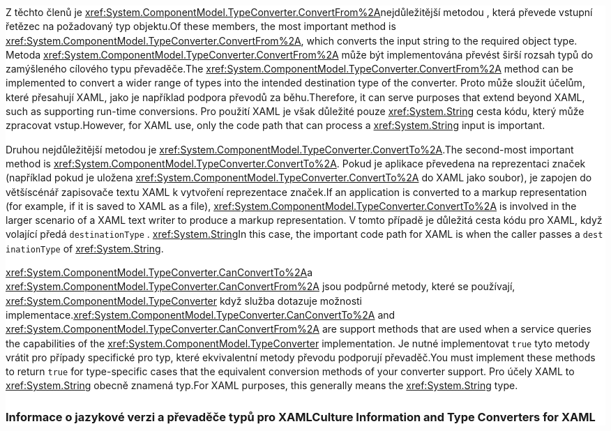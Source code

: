 <span data-ttu-id="1598e-144">Z těchto členů je <xref:System.ComponentModel.TypeConverter.ConvertFrom%2A>nejdůležitější metodou , která převede vstupní řetězec na požadovaný typ objektu.</span><span class="sxs-lookup"><span data-stu-id="1598e-144">Of these members, the most important method is <xref:System.ComponentModel.TypeConverter.ConvertFrom%2A>, which converts the input string to the required object type.</span></span> <span data-ttu-id="1598e-145">Metoda <xref:System.ComponentModel.TypeConverter.ConvertFrom%2A> může být implementována převést širší rozsah typů do zamýšleného cílového typu převaděče.</span><span class="sxs-lookup"><span data-stu-id="1598e-145">The <xref:System.ComponentModel.TypeConverter.ConvertFrom%2A> method can be implemented to convert a wider range of types into the intended destination type of the converter.</span></span> <span data-ttu-id="1598e-146">Proto může sloužit účelům, které přesahují XAML, jako je například podpora převodů za běhu.</span><span class="sxs-lookup"><span data-stu-id="1598e-146">Therefore, it can serve purposes that extend beyond XAML, such as supporting run-time conversions.</span></span> <span data-ttu-id="1598e-147">Pro použití XAML je však důležité pouze <xref:System.String> cesta kódu, který může zpracovat vstup.</span><span class="sxs-lookup"><span data-stu-id="1598e-147">However, for XAML use, only the code path that can process a <xref:System.String> input is important.</span></span>

<span data-ttu-id="1598e-148">Druhou nejdůležitější metodou je <xref:System.ComponentModel.TypeConverter.ConvertTo%2A>.</span><span class="sxs-lookup"><span data-stu-id="1598e-148">The second-most important method is <xref:System.ComponentModel.TypeConverter.ConvertTo%2A>.</span></span> <span data-ttu-id="1598e-149">Pokud je aplikace převedena na reprezentaci značek (například pokud je uložena <xref:System.ComponentModel.TypeConverter.ConvertTo%2A> do XAML jako soubor), je zapojen do většíscénář zapisovače textu XAML k vytvoření reprezentace značek.</span><span class="sxs-lookup"><span data-stu-id="1598e-149">If an application is converted to a markup representation (for example, if it is saved to XAML as a file), <xref:System.ComponentModel.TypeConverter.ConvertTo%2A> is involved in the larger scenario of a XAML text writer to produce a markup representation.</span></span> <span data-ttu-id="1598e-150">V tomto případě je důležitá cesta kódu pro XAML, když volající předá `destinationType` . <xref:System.String></span><span class="sxs-lookup"><span data-stu-id="1598e-150">In this case, the important code path for XAML is when the caller passes a `destinationType` of <xref:System.String>.</span></span>

<span data-ttu-id="1598e-151"><xref:System.ComponentModel.TypeConverter.CanConvertTo%2A>a <xref:System.ComponentModel.TypeConverter.CanConvertFrom%2A> jsou podpůrné metody, které se používají, <xref:System.ComponentModel.TypeConverter> když služba dotazuje možnosti implementace.</span><span class="sxs-lookup"><span data-stu-id="1598e-151"><xref:System.ComponentModel.TypeConverter.CanConvertTo%2A> and <xref:System.ComponentModel.TypeConverter.CanConvertFrom%2A> are support methods that are used when a service queries the capabilities of the <xref:System.ComponentModel.TypeConverter> implementation.</span></span> <span data-ttu-id="1598e-152">Je nutné implementovat `true` tyto metody vrátit pro případy specifické pro typ, které ekvivalentní metody převodu podporují převaděč.</span><span class="sxs-lookup"><span data-stu-id="1598e-152">You must implement these methods to return `true` for type-specific cases that the equivalent conversion methods of your converter support.</span></span> <span data-ttu-id="1598e-153">Pro účely XAML to <xref:System.String> obecně znamená typ.</span><span class="sxs-lookup"><span data-stu-id="1598e-153">For XAML purposes, this generally means the <xref:System.String> type.</span></span>

### <a name="culture-information-and-type-converters-for-xaml"></a><span data-ttu-id="1598e-154">Informace o jazykové verzi a převaděče typů pro XAML</span><span class="sxs-lookup"><span data-stu-id="1598e-154">Culture Information and Type Converters for XAML</span></span>

